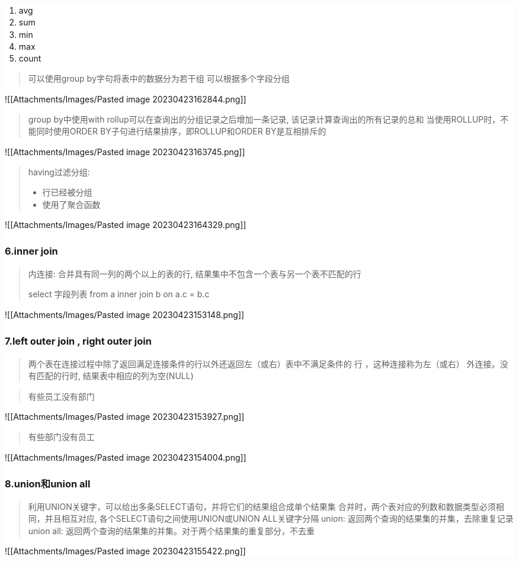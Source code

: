 1. avg
2. sum
3. min
4. max
5. count

>可以使用group by字句将表中的数据分为若干组
>可以根据多个字段分组

![[Attachments/Images/Pasted image 20230423162844.png]]

>group by中使用with rollup可以在查询出的分组记录之后增加一条记录, 该记录计算查询出的所有记录的总和
>当使用ROLLUP时，不能同时使用ORDER BY子句进行结果排序，即ROLLUP和ORDER BY是互相排斥的

![[Attachments/Images/Pasted image 20230423163745.png]]

>having过滤分组:
>- 行已经被分组
>- 使用了聚合函数

![[Attachments/Images/Pasted image 20230423164329.png]]

### 6.inner join

>内连接: 合并具有同一列的两个以上的表的行, 结果集中不包含一个表与另一个表不匹配的行
>
>select 字段列表
>from a inner join b
>on a.c = b.c

![[Attachments/Images/Pasted image 20230423153148.png]]

### 7.left outer join , right outer join

>两个表在连接过程中除了返回满足连接条件的行以外还返回左（或右）表中不满足条件的 行 ，这种连接称为左（或右） 外连接。没有匹配的行时, 结果表中相应的列为空(NULL)

>有些员工没有部门

![[Attachments/Images/Pasted image 20230423153927.png]]

>有些部门没有员工

![[Attachments/Images/Pasted image 20230423154004.png]]

### 8.union和union all

>利用UNION关键字，可以给出多条SELECT语句，并将它们的结果组合成单个结果集
>合并时，两个表对应的列数和数据类型必须相同，并且相互对应,  各个SELECT语句之间使用UNION或UNION ALL关键字分隔
>union: 返回两个查询的结果集的并集，去除重复记录
>union all: 返回两个查询的结果集的并集。对于两个结果集的重复部分，不去重

![[Attachments/Images/Pasted image 20230423155422.png]]
